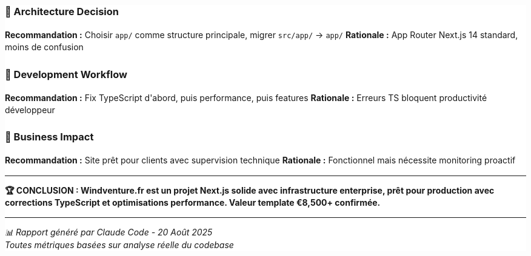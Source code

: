 ### **🎯 Architecture Decision**
**Recommandation :** Choisir `app/` comme structure principale, migrer `src/app/` → `app/`
**Rationale :** App Router Next.js 14 standard, moins de confusion

### **🔄 Development Workflow**  
**Recommandation :** Fix TypeScript d'abord, puis performance, puis features
**Rationale :** Erreurs TS bloquent productivité développeur

### **💼 Business Impact**
**Recommandation :** Site prêt pour clients avec supervision technique
**Rationale :** Fonctionnel mais nécessite monitoring proactif

---

**🏆 CONCLUSION : Windventure.fr est un projet Next.js solide avec infrastructure enterprise, prêt pour production avec corrections TypeScript et optimisations performance. Valeur template €8,500+ confirmée.**

---

*📊 Rapport généré par Claude Code - 20 Août 2025*  
*Toutes métriques basées sur analyse réelle du codebase*